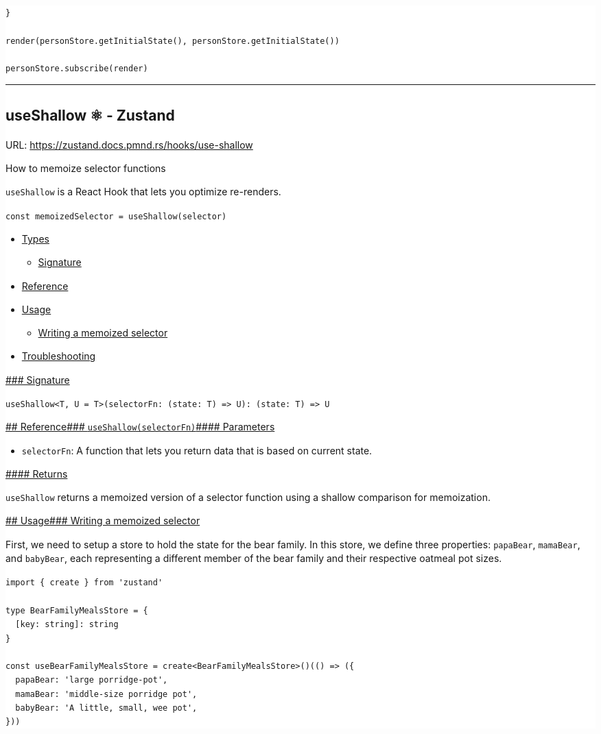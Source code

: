 ```
}

render(personStore.getInitialState(), personStore.getInitialState())

personStore.subscribe(render)
```

---

## useShallow ⚛️ - Zustand

URL: https://zustand.docs.pmnd.rs/hooks/use-shallow

How to memoize selector functions

`useShallow` is a React Hook that lets you optimize re-renders.

```
const memoizedSelector = useShallow(selector)
```

* [Types](#types)
    
    * [Signature](#signature)
* [Reference](#reference)
* [Usage](#usage)
    
    * [Writing a memoized selector](#writing-a-memoized-selector)
* [Troubleshooting](#troubleshooting)

[### Signature](#signature)

```
useShallow<T, U = T>(selectorFn: (state: T) => U): (state: T) => U
```

[## Reference](#reference)[### `useShallow(selectorFn)`](#useshallow(selectorfn))[#### Parameters](#parameters)

* `selectorFn`: A function that lets you return data that is based on current state.

[#### Returns](#returns)

`useShallow` returns a memoized version of a selector function using a shallow comparison for memoization.

[## Usage](#usage)[### Writing a memoized selector](#writing-a-memoized-selector)

First, we need to setup a store to hold the state for the bear family. In this store, we define three properties: `papaBear`, `mamaBear`, and `babyBear`, each representing a different member of the bear family and their respective oatmeal pot sizes.

```
import { create } from 'zustand'

type BearFamilyMealsStore = {
  [key: string]: string
}

const useBearFamilyMealsStore = create<BearFamilyMealsStore>()(() => ({
  papaBear: 'large porridge-pot',
  mamaBear: 'middle-size porridge pot',
  babyBear: 'A little, small, wee pot',
}))
```
